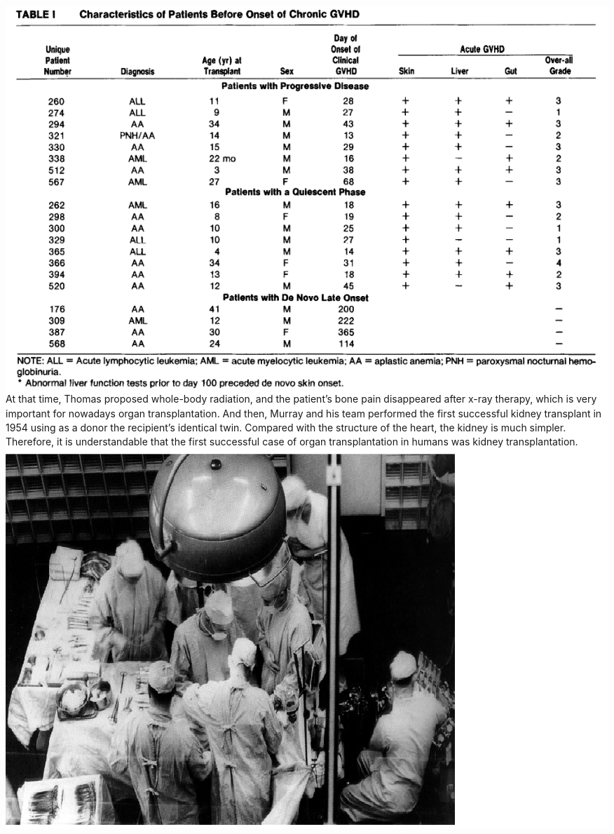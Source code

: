 ![image1](.\assets\img\posts\stock\2022050416.png)
At that time, Thomas proposed whole-body radiation, and the patient’s bone pain disappeared after x-ray therapy, which is very important for nowadays organ transplantation. And then, Murray and his team performed the first successful kidney transplant in 1954 using as a donor the recipient’s identical twin. Compared with the structure of the heart, the kidney is much simpler. Therefore, it is understandable that the first successful case of organ transplantation in humans was kidney transplantation. 	
![image1](.\assets\img\posts\stock\2022050417.png)